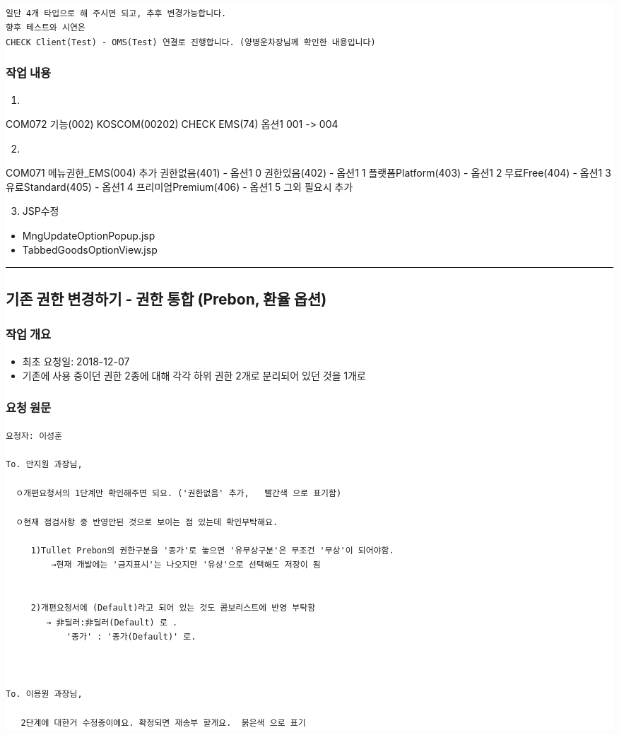 ```
일단 4개 타입으로 해 주시면 되고, 추후 변경가능합니다.
향후 테스트와 시연은
CHECK Client(Test) - OMS(Test) 연결로 진행합니다. (양병운차장님께 확인한 내용입니다)
```

### 작업 내용

1.
COM072
기능(002)
KOSCOM(00202)
CHECK EMS(74)
옵션1 001 -> 004


2. 
COM071
메뉴권한_EMS(004) 추가
권한없음(401) - 옵션1 0
권한있음(402) - 옵션1 1
플랫폼Platform(403) - 옵션1 2
무료Free(404) - 옵션1 3
유료Standard(405) - 옵션1 4
프리미엄Premium(406) - 옵션1 5
그외 필요시 추가


3. JSP수정
- MngUpdateOptionPopup.jsp
- TabbedGoodsOptionView.jsp


<hr/>

## 기존 권한 변경하기 - 권한 통합 (Prebon, 환율 옵션)

### 작업 개요

- 최초 요청일: 2018-12-07
- 기존에 사용 중이던 권한 2종에 대해 각각 하위 권한 2개로 분리되어 있던 것을 1개로 

### 요청 원문
```
요청자: 이성훈  

To. 안지원 과장님,

  ㅇ개편요청서의 1단계만 확인해주면 되요. ('권한없음' 추가,   빨간색 으로 표기함)

  ㅇ현재 점검사항 중 반영안된 것으로 보이는 점 있는데 확인부탁해요.

     1)Tullet Prebon의 권한구분을 '종가'로 놓으면 '유무상구분'은 무조건 '무상'이 되어야함.
         →현재 개발에는 '금지표시'는 나오지만 '유상'으로 선택해도 저장이 됨
		 
		 
     2)개편요청서에 (Default)라고 되어 있는 것도 콤보리스트에 반영 부탁함
        → 非딜러:非딜러(Default) 로 .
            '종가' : '종가(Default)' 로.

 

To. 이용원 과장님,  

   2단계에 대한거 수정중이에요. 확정되면 재송부 할게요.  붉은색 으로 표기
```
